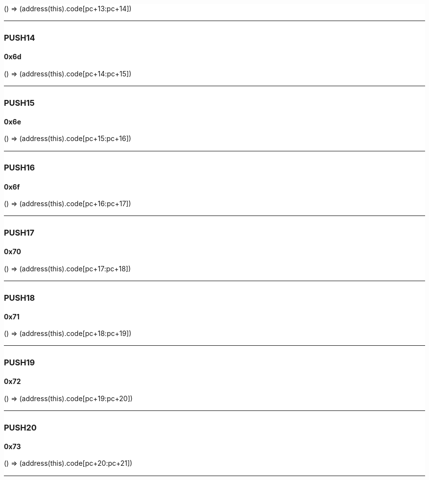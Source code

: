 () => (address(this).code[pc+13:pc+14])

---

### PUSH14

**0x6d**

() => (address(this).code[pc+14:pc+15])

---

### PUSH15

**0x6e**

() => (address(this).code[pc+15:pc+16])

---

### PUSH16

**0x6f**

() => (address(this).code[pc+16:pc+17])

---

### PUSH17

**0x70**

() => (address(this).code[pc+17:pc+18])

---

### PUSH18

**0x71**

() => (address(this).code[pc+18:pc+19])

---

### PUSH19

**0x72**

() => (address(this).code[pc+19:pc+20])

---

### PUSH20

**0x73**

() => (address(this).code[pc+20:pc+21])

---